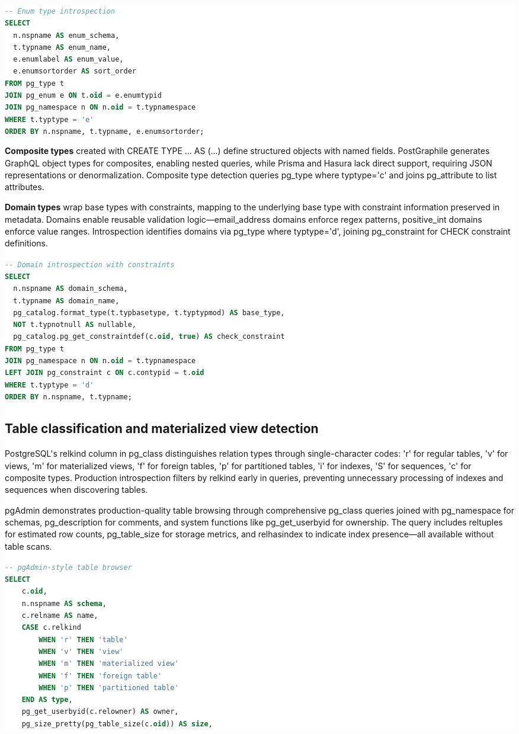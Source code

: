 ```sql
-- Enum type introspection
SELECT 
  n.nspname AS enum_schema,
  t.typname AS enum_name,
  e.enumlabel AS enum_value,
  e.enumsortorder AS sort_order
FROM pg_type t
JOIN pg_enum e ON t.oid = e.enumtypid
JOIN pg_namespace n ON n.oid = t.typnamespace
WHERE t.typtype = 'e'
ORDER BY n.nspname, t.typname, e.enumsortorder;
```

**Composite types** created with CREATE TYPE ... AS (...) define structured objects with named fields. PostGraphile generates GraphQL object types for composites, enabling nested queries, while Prisma and Hasura lack direct support, requiring JSON representations or denormalization. Composite type detection queries pg_type where typtype='c' and joins pg_attribute to list attributes.

**Domain types** wrap base types with constraints, mapping to the underlying base type with constraint information preserved in metadata. Domains enable reusable validation logic—email_address domains enforce regex patterns, positive_int domains enforce value ranges. Introspection identifies domains via pg_type where typtype='d', joining pg_constraint for CHECK constraint definitions.

```sql
-- Domain introspection with constraints
SELECT 
  n.nspname AS domain_schema,
  t.typname AS domain_name,
  pg_catalog.format_type(t.typbasetype, t.typtypmod) AS base_type,
  NOT t.typnotnull AS nullable,
  pg_catalog.pg_get_constraintdef(c.oid, true) AS check_constraint
FROM pg_type t
JOIN pg_namespace n ON n.oid = t.typnamespace
LEFT JOIN pg_constraint c ON c.contypid = t.oid
WHERE t.typtype = 'd'
ORDER BY n.nspname, t.typname;
```

## Table classification and materialized view detection

PostgreSQL's relkind column in pg_class distinguishes relation types through single-character codes: 'r' for regular tables, 'v' for views, 'm' for materialized views, 'f' for foreign tables, 'p' for partitioned tables, 'i' for indexes, 'S' for sequences, 'c' for composite types. Production introspection filters by relkind early in queries, preventing unnecessary processing of indexes and sequences when discovering tables.

pgAdmin demonstrates production-quality table browsing through comprehensive pg_class queries joined with pg_namespace for schemas, pg_description for comments, and system functions like pg_get_userbyid for ownership. The query includes reltuples for estimated row counts, pg_table_size for storage metrics, and relhasindex to indicate index presence—all available without table scans.

```sql
-- pgAdmin-style table browser
SELECT 
    c.oid,
    n.nspname AS schema,
    c.relname AS name,
    CASE c.relkind 
        WHEN 'r' THEN 'table'
        WHEN 'v' THEN 'view'
        WHEN 'm' THEN 'materialized view'
        WHEN 'f' THEN 'foreign table'
        WHEN 'p' THEN 'partitioned table'
    END AS type,
    pg_get_userbyid(c.relowner) AS owner,
    pg_size_pretty(pg_table_size(c.oid)) AS size,
```